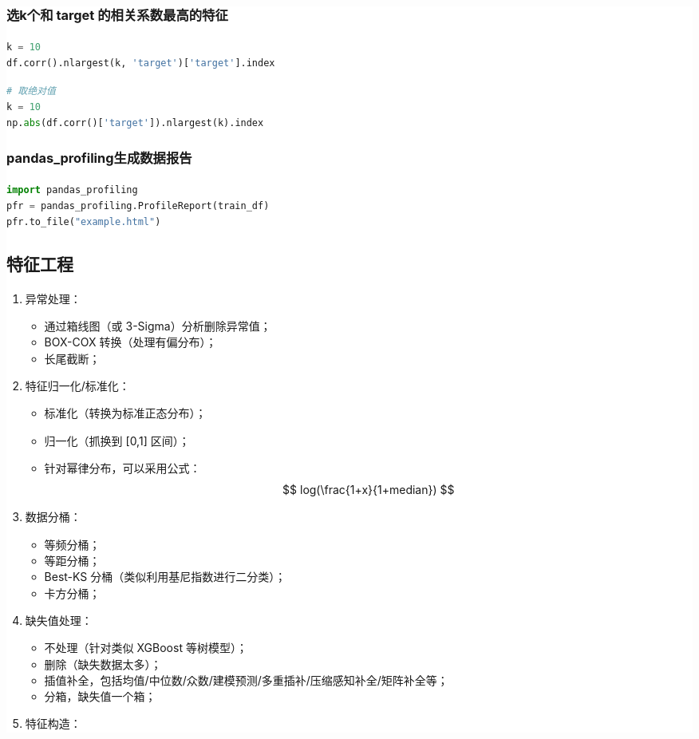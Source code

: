 ### 选k个和 target 的相关系数最高的特征

```python
k = 10
df.corr().nlargest(k, 'target')['target'].index
```

```python
# 取绝对值
k = 10
np.abs(df.corr()['target']).nlargest(k).index
```

### pandas_profiling生成数据报告

```python
import pandas_profiling
pfr = pandas_profiling.ProfileReport(train_df)
pfr.to_file("example.html")
```




## 特征工程

1. 异常处理：

   - 通过箱线图（或 3-Sigma）分析删除异常值；
   - BOX-COX 转换（处理有偏分布）；
   - 长尾截断；

2. 特征归一化/标准化：

   - 标准化（转换为标准正态分布）；

   - 归一化（抓换到 [0,1] 区间）；

   - 针对幂律分布，可以采用公式：
$$
log(\frac{1+x}{1+median})
$$

3. 数据分桶：

   - 等频分桶；
   - 等距分桶；
   - Best-KS 分桶（类似利用基尼指数进行二分类）；
   - 卡方分桶；

4. 缺失值处理：

   - 不处理（针对类似 XGBoost 等树模型）；
   - 删除（缺失数据太多）；
   - 插值补全，包括均值/中位数/众数/建模预测/多重插补/压缩感知补全/矩阵补全等；
   - 分箱，缺失值一个箱；

5. 特征构造：
